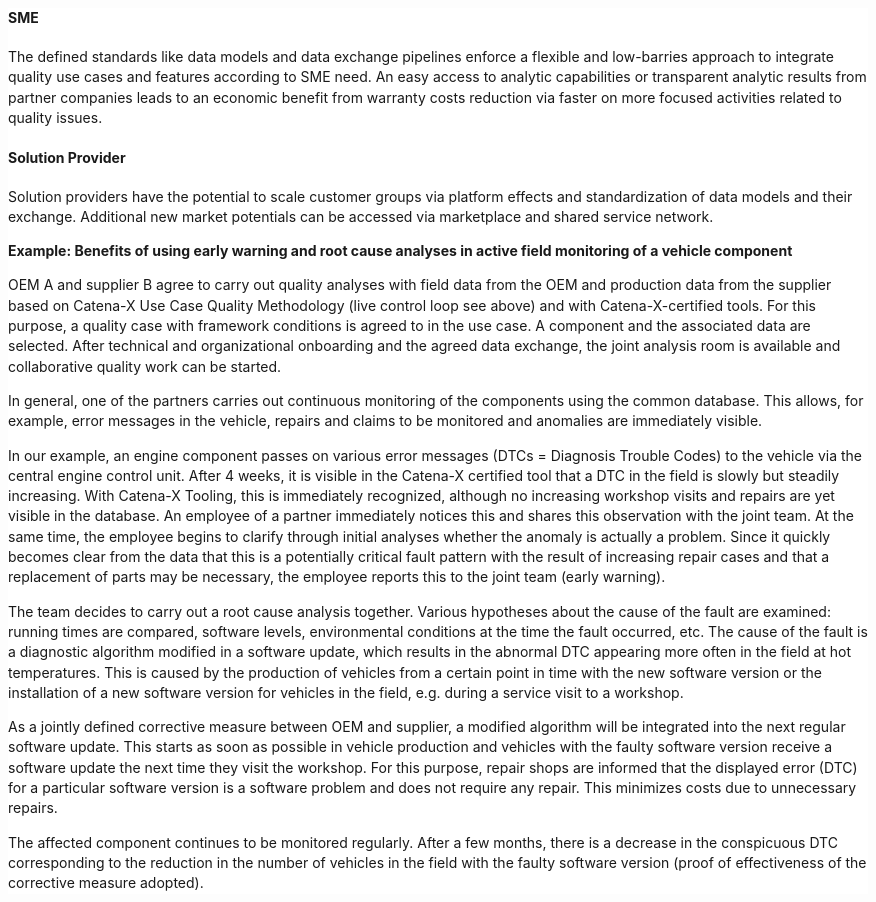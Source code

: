 #### SME

The defined standards like data models and data exchange pipelines enforce a flexible and low-barries approach to integrate quality use cases and features according to SME need. An easy access to analytic capabilities or transparent analytic results from partner companies leads to an economic benefit from warranty costs reduction via faster on more focused activities related to quality issues.

#### Solution Provider

Solution providers have the potential to scale customer groups via platform effects and standardization of data models and their exchange. Additional new market potentials can be accessed via marketplace and shared service network.

**Example: Benefits of using early warning and root cause analyses in active field monitoring of a vehicle component**

OEM A and supplier B agree to carry out quality analyses with field data from the OEM and production data from the supplier based on Catena-X Use Case Quality Methodology (live control loop see above) and with Catena-X-certified tools. For this purpose, a quality case with  framework conditions is agreed to in the use case. A component and the associated data are selected. After technical and organizational onboarding and the agreed data exchange, the joint analysis room is available and collaborative quality work can be started.

In general, one of the partners carries out continuous monitoring of the components using the common database. This allows, for example, error messages in the vehicle, repairs and claims to be monitored and anomalies are immediately visible.

In our example, an engine component passes on various error messages (DTCs = Diagnosis Trouble Codes) to the vehicle via the central engine control unit. After 4 weeks, it is visible in the Catena-X certified tool that a DTC in the field is slowly but steadily increasing. With Catena-X Tooling, this is immediately recognized, although no increasing workshop visits and repairs are yet visible in the database. An employee of a partner immediately notices this and shares this observation with the joint team. At the same time, the employee begins to clarify through initial analyses whether the anomaly is actually a problem. Since it quickly becomes clear from the data that this is a potentially critical fault pattern with the result of increasing repair cases and that a replacement of parts may be necessary, the employee reports this to the joint team (early warning).

The team decides to carry out a root cause analysis together. Various hypotheses about the cause of the fault are examined: running times are compared, software levels, environmental conditions at the time the fault occurred, etc. The cause of the fault is a diagnostic algorithm modified in a software update, which results in the abnormal DTC appearing more often in the field at hot temperatures. This is caused by the production of vehicles from a certain point in time with the new software version or the installation of a new software version for vehicles in the field, e.g. during a service visit to a workshop.

As a jointly defined corrective measure between OEM and supplier, a modified algorithm will be integrated into the next regular software update. This starts as soon as possible in vehicle production and vehicles with the faulty software version receive a software update the next time they visit the workshop. For this purpose, repair shops are informed that the displayed error (DTC) for a particular software version is a software problem and does not require any repair. This minimizes costs due to unnecessary repairs.

The affected component continues to be monitored regularly. After a few months, there is a decrease in the conspicuous DTC corresponding to the reduction in the number of vehicles in the field with the faulty software version (proof of effectiveness of the corrective measure adopted).
